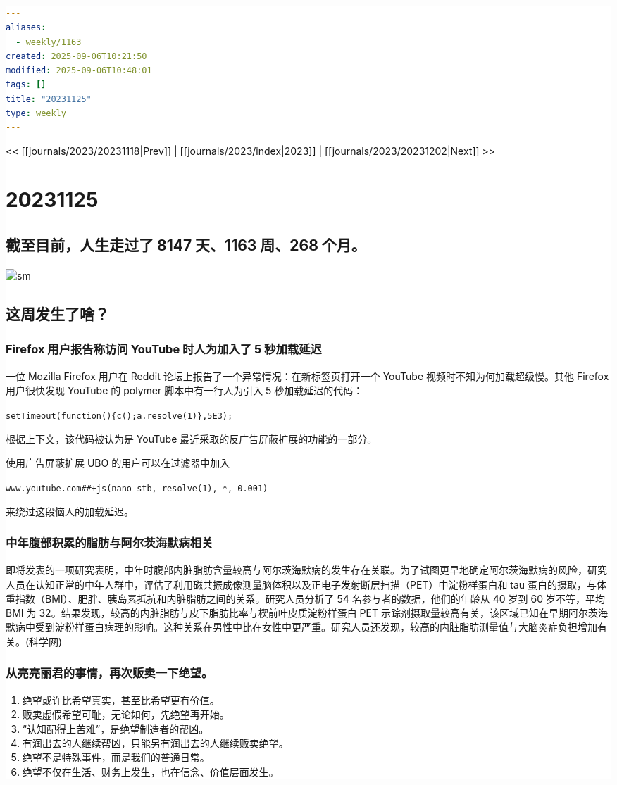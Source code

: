 ```yaml
---
aliases:
  - weekly/1163
created: 2025-09-06T10:21:50
modified: 2025-09-06T10:48:01
tags: []
title: "20231125"
type: weekly
---
```


<< [[journals/2023/20231118|Prev]] | [[journals/2023/index|2023]] | [[journals/2023/20231202|Next]] >>

# 20231125

## 截至目前，人生走过了 8147 天、1163 周、268 个月。

![sm](https://img.owspace.com/Public/uploads/Download/2023/1125.jpg)

## 这周发生了啥？

### Firefox 用户报告称访问 YouTube 时人为加入了 5 秒加载延迟

一位 Mozilla Firefox 用户在 Reddit 论坛上报告了一个异常情况：在新标签页打开一个 YouTube 视频时不知为何加载超级慢。其他 Firefox 用户很快发现 YouTube 的 polymer 脚本中有一行人为引入 5 秒加载延迟的代码：

```shell
setTimeout(function(){c();a.resolve(1)},5E3);
```

根据上下文，该代码被认为是 YouTube 最近采取的反广告屏蔽扩展的功能的一部分。

使用广告屏蔽扩展 UBO 的用户可以在过滤器中加入

`www.youtube.com##+js(nano-stb, resolve(1), *, 0.001)`

来绕过这段恼人的加载延迟。

### 中年腹部积累的脂肪与阿尔茨海默病相关

即将发表的一项研究表明，中年时腹部内脏脂肪含量较高与阿尔茨海默病的发生存在关联。为了试图更早地确定阿尔茨海默病的风险，研究人员在认知正常的中年人群中，评估了利用磁共振成像测量脑体积以及正电子发射断层扫描（PET）中淀粉样蛋白和 tau 蛋白的摄取，与体重指数（BMI）、肥胖、胰岛素抵抗和内脏脂肪之间的关系。研究人员分析了 54 名参与者的数据，他们的年龄从 40 岁到 60 岁不等，平均 BMI 为 32。结果发现，较高的内脏脂肪与皮下脂肪比率与楔前叶皮质淀粉样蛋白 PET 示踪剂摄取量较高有关，该区域已知在早期阿尔茨海默病中受到淀粉样蛋白病理的影响。这种关系在男性中比在女性中更严重。研究人员还发现，较高的内脏脂肪测量值与大脑炎症负担增加有关。(科学网)

### 从亮亮丽君的事情，再次贩卖一下绝望。

1. 绝望或许比希望真实，甚至比希望更有价值。
2. 贩卖虚假希望可耻，无论如何，先绝望再开始。
3. “认知配得上苦难”，是绝望制造者的帮凶。
4. 有润出去的人继续帮凶，只能另有润出去的人继续贩卖绝望。
5. 绝望不是特殊事件，而是我们的普通日常。
6. 绝望不仅在生活、财务上发生，也在信念、价值层面发生。
